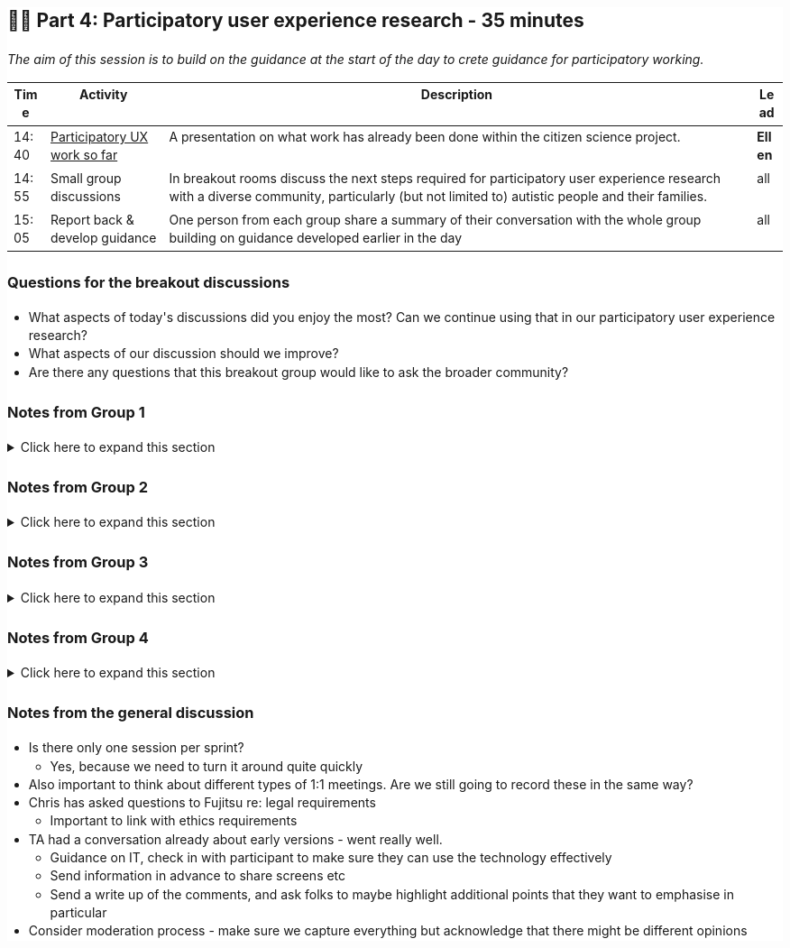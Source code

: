 
## 🙌🏾 Part 4: Participatory user experience research - 35 minutes

*The aim of this session is to build on the guidance at the start of the day to crete guidance for participatory working.*

| Time  | Activity | Description | Lead |
| ----- | -------- | ----------- | ---- |
| 14:40 | [Participatory UX work so far](https://github.com/alan-turing-institute/AutisticaCitizenScience/blob/EllenDevereux-patch-1/project-management/1_to_1_Sprint_User_Review_sessions_guidelines.md) | A presentation on what work has already been done within the citizen science project. | **Ellen** |
| 14:55 | Small group discussions | In breakout rooms discuss the next steps required for participatory user experience research with a diverse community, particularly (but not limited to) autistic people and their families. | all |
| 15:05 | Report back & develop guidance| One person from each group share a summary of their conversation with the whole group building on guidance developed earlier in the day | all |


### Questions for the breakout discussions

- What aspects of today's discussions did you enjoy the most? Can we continue using that in our participatory user experience research?
- What aspects of our discussion should we improve?
- Are there any questions that this breakout group would like to ask the broader community?

### Notes from Group 1

<details><summary>Click here to expand this section</summary></details>

### Notes from Group 2

<details><summary>Click here to expand this section</summary></details>

### Notes from Group 3

<details><summary>Click here to expand this section</summary></details>

### Notes from Group 4

<details><summary>Click here to expand this section</summary></details>

### Notes from the general discussion

* Is there only one session per sprint?
  * Yes, because we need to turn it around quite quickly
* Also important to think about different types of 1:1 meetings.
Are we still going to record these in the same way?
* Chris has asked questions to Fujitsu re: legal requirements 
  * Important to link with ethics requirements
* TA had a conversation already about early versions - went really well. 
  * Guidance on IT, check in with participant to make sure they can use the technology effectively
  * Send information in advance to share screens etc
  * Send a write up of the comments, and ask folks to maybe highlight additional points that they want to emphasise in particular
* Consider moderation process - make sure we capture everything but acknowledge that there might be different opinions
